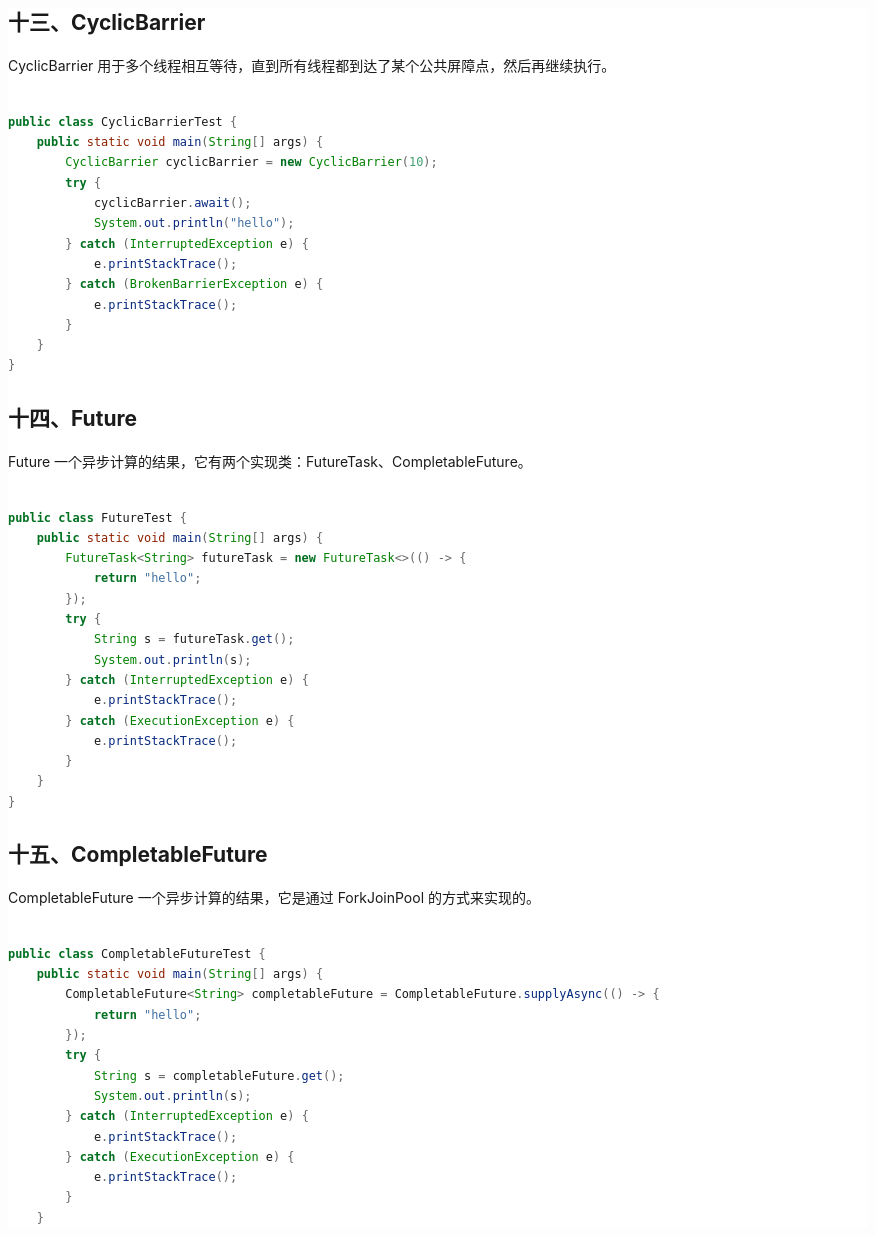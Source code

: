 
## 十三、CyclicBarrier

CyclicBarrier 用于多个线程相互等待，直到所有线程都到达了某个公共屏障点，然后再继续执行。

```java

public class CyclicBarrierTest {
    public static void main(String[] args) {
        CyclicBarrier cyclicBarrier = new CyclicBarrier(10);
        try {
            cyclicBarrier.await();
            System.out.println("hello");
        } catch (InterruptedException e) {
            e.printStackTrace();
        } catch (BrokenBarrierException e) {
            e.printStackTrace();
        }
    }
}
```

## 十四、Future

Future 一个异步计算的结果，它有两个实现类：FutureTask、CompletableFuture。

```java

public class FutureTest {
    public static void main(String[] args) {
        FutureTask<String> futureTask = new FutureTask<>(() -> {
            return "hello";
        });
        try {
            String s = futureTask.get();
            System.out.println(s);
        } catch (InterruptedException e) {
            e.printStackTrace();
        } catch (ExecutionException e) {
            e.printStackTrace();
        }
    }
}
```

## 十五、CompletableFuture

CompletableFuture 一个异步计算的结果，它是通过 ForkJoinPool 的方式来实现的。

```java

public class CompletableFutureTest {
    public static void main(String[] args) {
        CompletableFuture<String> completableFuture = CompletableFuture.supplyAsync(() -> {
            return "hello";
        });
        try {
            String s = completableFuture.get();
            System.out.println(s);
        } catch (InterruptedException e) {
            e.printStackTrace();
        } catch (ExecutionException e) {
            e.printStackTrace();
        }
    }
```